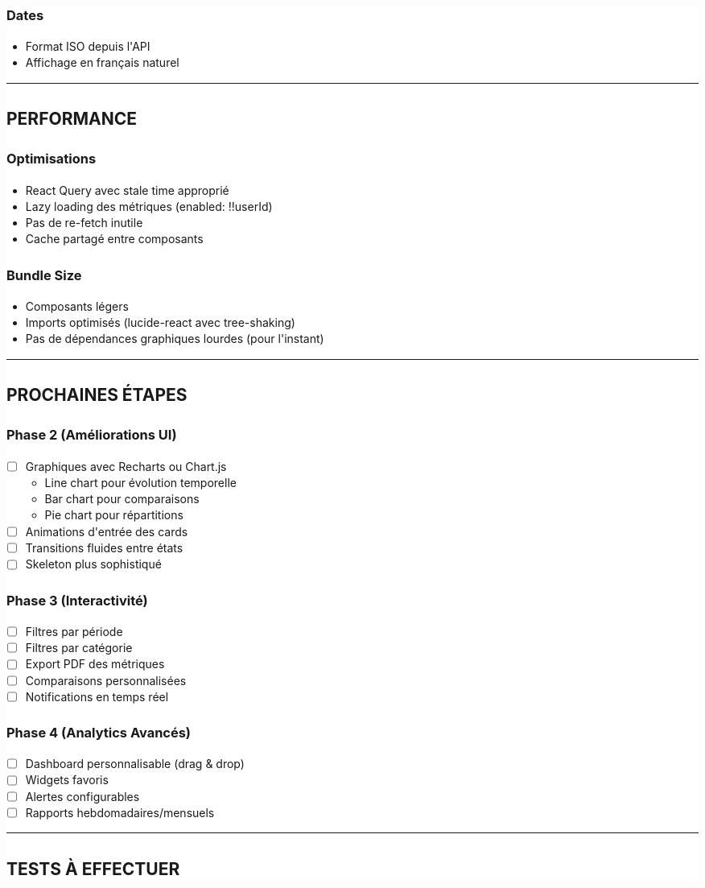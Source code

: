 ### Dates
- Format ISO depuis l'API
- Affichage en français naturel

---

## PERFORMANCE

### Optimisations
- React Query avec stale time approprié
- Lazy loading des métriques (enabled: !!userId)
- Pas de re-fetch inutile
- Cache partagé entre composants

### Bundle Size
- Composants légers
- Imports optimisés (lucide-react avec tree-shaking)
- Pas de dépendances graphiques lourdes (pour l'instant)

---

## PROCHAINES ÉTAPES

### Phase 2 (Améliorations UI)
- [ ] Graphiques avec Recharts ou Chart.js
  - Line chart pour évolution temporelle
  - Bar chart pour comparaisons
  - Pie chart pour répartitions
- [ ] Animations d'entrée des cards
- [ ] Transitions fluides entre états
- [ ] Skeleton plus sophistiqué

### Phase 3 (Interactivité)
- [ ] Filtres par période
- [ ] Filtres par catégorie
- [ ] Export PDF des métriques
- [ ] Comparaisons personnalisées
- [ ] Notifications en temps réel

### Phase 4 (Analytics Avancés)
- [ ] Dashboard personnalisable (drag & drop)
- [ ] Widgets favoris
- [ ] Alertes configurables
- [ ] Rapports hebdomadaires/mensuels

---

## TESTS À EFFECTUER
